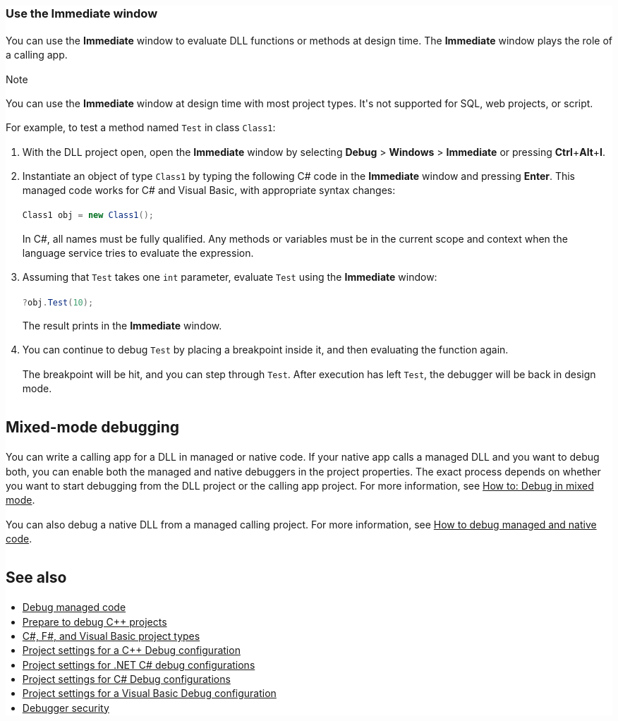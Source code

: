 ### <a name="vxtskdebuggingdllprojectstheimmediatewindow"></a> Use the Immediate window

You can use the **Immediate** window to evaluate DLL functions or methods at design time. The **Immediate** window plays the role of a calling app.

>[!NOTE]
>You can use the **Immediate** window at design time with most project types. It's not supported for SQL, web projects, or script.

For example, to test a method named `Test` in class `Class1`:

1. With the DLL project open, open the **Immediate** window by selecting **Debug** > **Windows** > **Immediate** or pressing **Ctrl**+**Alt**+**I**.

1. Instantiate an object of type `Class1` by typing the following C# code in the **Immediate** window and pressing **Enter**. This managed code works for C# and Visual Basic, with appropriate syntax changes:

   ```csharp
   Class1 obj = new Class1();
   ```

   In C#, all names must be fully qualified. Any methods or variables must be in the current scope and context when the language service tries to evaluate the expression.

1. Assuming that `Test` takes one `int` parameter, evaluate `Test` using the **Immediate** window:

   ```csharp
   ?obj.Test(10);
   ```

   The result prints in the **Immediate** window.

1. You can continue to debug `Test` by placing a breakpoint inside it, and then evaluating the function again.

   The breakpoint will be hit, and you can step through `Test`. After execution has left `Test`, the debugger will be back in design mode.

## <a name="vxtskdebuggingdllprojectsmixedmodedebugging"></a> Mixed-mode debugging

You can write a calling app for a DLL in managed or native code. If your native app calls a managed DLL and you want to debug both, you can enable both the managed and native debuggers in the project properties. The exact process depends on whether you want to start debugging from the DLL project or the calling app project. For more information, see [How to: Debug in mixed mode](../debugger/how-to-debug-in-mixed-mode.md).

You can also debug a native DLL from a managed calling project. For more information, see [How to debug managed and native code](how-to-debug-managed-and-native-code.md).

## See also
- [Debug managed code](../debugger/debugging-managed-code.md)
- [Prepare to debug C++ projects](../debugger/debugging-preparation-visual-cpp-project-types.md)
- [C#, F#, and Visual Basic project types](../debugger/managed-debugging-recommended-property-settings.md)
- [Project settings for a C++ Debug configuration](../debugger/project-settings-for-a-cpp-debug-configuration.md)
- [Project settings for .NET C# debug configurations](../debugger/project-settings-for-csharp-debug-configurations-dotnetcore.md)
- [Project settings for  C# Debug configurations](../debugger/project-settings-for-csharp-debug-configurations.md)
- [Project settings for a Visual Basic Debug configuration](../debugger/project-settings-for-a-visual-basic-debug-configuration.md)
- [Debugger security](../debugger/debugger-security.md)
